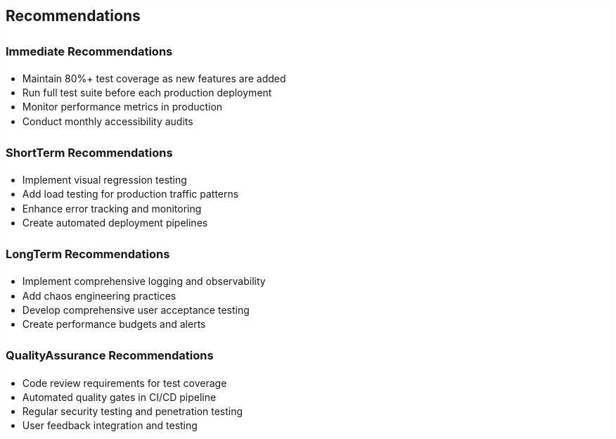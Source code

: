 ## Recommendations

### Immediate Recommendations

- Maintain 80%+ test coverage as new features are added
- Run full test suite before each production deployment
- Monitor performance metrics in production
- Conduct monthly accessibility audits

### ShortTerm Recommendations

- Implement visual regression testing
- Add load testing for production traffic patterns
- Enhance error tracking and monitoring
- Create automated deployment pipelines

### LongTerm Recommendations

- Implement comprehensive logging and observability
- Add chaos engineering practices
- Develop comprehensive user acceptance testing
- Create performance budgets and alerts

### QualityAssurance Recommendations

- Code review requirements for test coverage
- Automated quality gates in CI/CD pipeline
- Regular security testing and penetration testing
- User feedback integration and testing

